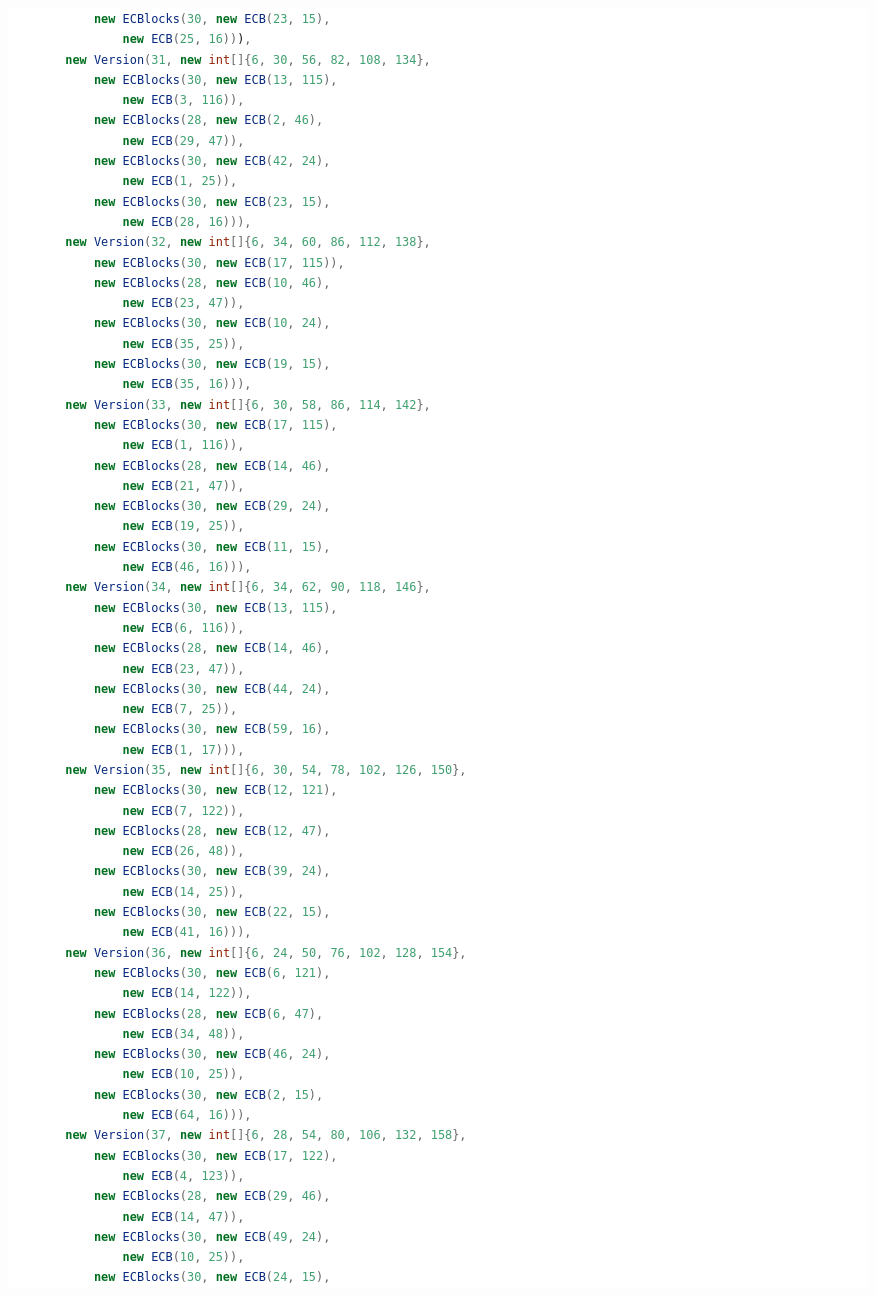 ```java
            new ECBlocks(30, new ECB(23, 15),
                new ECB(25, 16))),
        new Version(31, new int[]{6, 30, 56, 82, 108, 134},
            new ECBlocks(30, new ECB(13, 115),
                new ECB(3, 116)),
            new ECBlocks(28, new ECB(2, 46),
                new ECB(29, 47)),
            new ECBlocks(30, new ECB(42, 24),
                new ECB(1, 25)),
            new ECBlocks(30, new ECB(23, 15),
                new ECB(28, 16))),
        new Version(32, new int[]{6, 34, 60, 86, 112, 138},
            new ECBlocks(30, new ECB(17, 115)),
            new ECBlocks(28, new ECB(10, 46),
                new ECB(23, 47)),
            new ECBlocks(30, new ECB(10, 24),
                new ECB(35, 25)),
            new ECBlocks(30, new ECB(19, 15),
                new ECB(35, 16))),
        new Version(33, new int[]{6, 30, 58, 86, 114, 142},
            new ECBlocks(30, new ECB(17, 115),
                new ECB(1, 116)),
            new ECBlocks(28, new ECB(14, 46),
                new ECB(21, 47)),
            new ECBlocks(30, new ECB(29, 24),
                new ECB(19, 25)),
            new ECBlocks(30, new ECB(11, 15),
                new ECB(46, 16))),
        new Version(34, new int[]{6, 34, 62, 90, 118, 146},
            new ECBlocks(30, new ECB(13, 115),
                new ECB(6, 116)),
            new ECBlocks(28, new ECB(14, 46),
                new ECB(23, 47)),
            new ECBlocks(30, new ECB(44, 24),
                new ECB(7, 25)),
            new ECBlocks(30, new ECB(59, 16),
                new ECB(1, 17))),
        new Version(35, new int[]{6, 30, 54, 78, 102, 126, 150},
            new ECBlocks(30, new ECB(12, 121),
                new ECB(7, 122)),
            new ECBlocks(28, new ECB(12, 47),
                new ECB(26, 48)),
            new ECBlocks(30, new ECB(39, 24),
                new ECB(14, 25)),
            new ECBlocks(30, new ECB(22, 15),
                new ECB(41, 16))),
        new Version(36, new int[]{6, 24, 50, 76, 102, 128, 154},
            new ECBlocks(30, new ECB(6, 121),
                new ECB(14, 122)),
            new ECBlocks(28, new ECB(6, 47),
                new ECB(34, 48)),
            new ECBlocks(30, new ECB(46, 24),
                new ECB(10, 25)),
            new ECBlocks(30, new ECB(2, 15),
                new ECB(64, 16))),
        new Version(37, new int[]{6, 28, 54, 80, 106, 132, 158},
            new ECBlocks(30, new ECB(17, 122),
                new ECB(4, 123)),
            new ECBlocks(28, new ECB(29, 46),
                new ECB(14, 47)),
            new ECBlocks(30, new ECB(49, 24),
                new ECB(10, 25)),
            new ECBlocks(30, new ECB(24, 15),
```